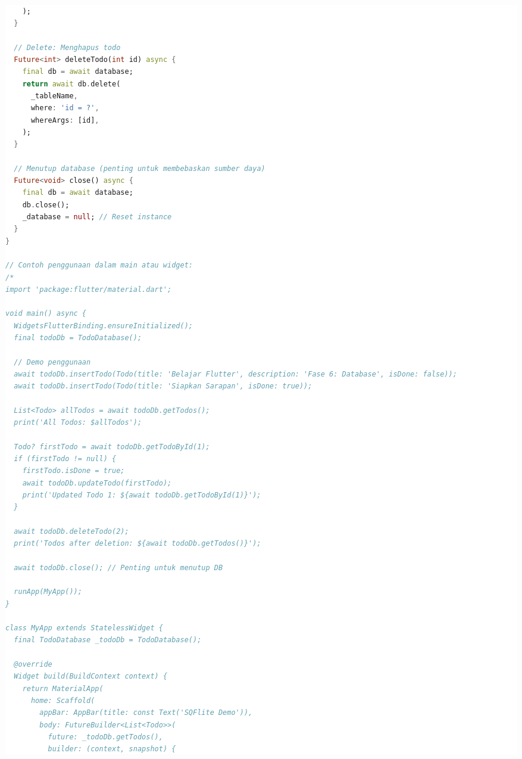   ```dart
      );
    }

    // Delete: Menghapus todo
    Future<int> deleteTodo(int id) async {
      final db = await database;
      return await db.delete(
        _tableName,
        where: 'id = ?',
        whereArgs: [id],
      );
    }

    // Menutup database (penting untuk membebaskan sumber daya)
    Future<void> close() async {
      final db = await database;
      db.close();
      _database = null; // Reset instance
    }
  }

  // Contoh penggunaan dalam main atau widget:
  /*
  import 'package:flutter/material.dart';

  void main() async {
    WidgetsFlutterBinding.ensureInitialized();
    final todoDb = TodoDatabase();

    // Demo penggunaan
    await todoDb.insertTodo(Todo(title: 'Belajar Flutter', description: 'Fase 6: Database', isDone: false));
    await todoDb.insertTodo(Todo(title: 'Siapkan Sarapan', isDone: true));

    List<Todo> allTodos = await todoDb.getTodos();
    print('All Todos: $allTodos');

    Todo? firstTodo = await todoDb.getTodoById(1);
    if (firstTodo != null) {
      firstTodo.isDone = true;
      await todoDb.updateTodo(firstTodo);
      print('Updated Todo 1: ${await todoDb.getTodoById(1)}');
    }

    await todoDb.deleteTodo(2);
    print('Todos after deletion: ${await todoDb.getTodos()}');

    await todoDb.close(); // Penting untuk menutup DB

    runApp(MyApp());
  }

  class MyApp extends StatelessWidget {
    final TodoDatabase _todoDb = TodoDatabase();

    @override
    Widget build(BuildContext context) {
      return MaterialApp(
        home: Scaffold(
          appBar: AppBar(title: const Text('SQFlite Demo')),
          body: FutureBuilder<List<Todo>>(
            future: _todoDb.getTodos(),
            builder: (context, snapshot) {
  ```